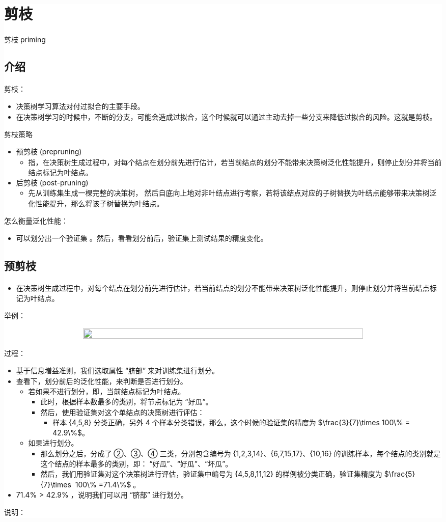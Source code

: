 


# 剪枝


剪枝 priming

## 介绍

剪枝：

- 决策树学习算法对付过拟合的主要手段。
- 在决策树学习的时候中，不断的分支，可能会造成过拟合，这个时候就可以通过主动去掉一些分支来降低过拟合的风险。这就是剪枝。



剪枝策略

- 预剪枝 (prepruning)
  - 指，在决策树生成过程中，对每个结点在划分前先进行估计，若当前结点的划分不能带来决策树泛化性能提升，则停止划分并将当前结点标记为叶结点。
- 后剪枝 (post-pruning)
  - 先从训练集生成一棵完整的决策树， 然后自底向上地对非叶结点进行考察，若将该结点对应的子树替换为叶结点能够带来决策树泛化性能提升，那么将该子树替换为叶结点。

怎么衡量泛化性能：

- 可以划分出一个验证集 。然后，看看划分前后，验证集上测试结果的精度变化。



## 预剪枝

- 在决策树生成过程中，对每个结点在划分前先进行估计，若当前结点的划分不能带来决策树泛化性能提升，则停止划分并将当前结点标记为叶结点。

举例：

<p align="center">
    <img width="80%" height="70%" src="http://images.iterate.site/blog/image/20200606/l49IM5SgHc8c.png?imageslim">
</p>


过程：

- 基于信息増益准则，我们选取属性 “脐部” 来对训练集进行划分。
- 查看下，划分前后的泛化性能，来判断是否进行划分。
  - 若如果不进行划分，即，当前结点标记为叶结点。
    - 此时，根据样本数最多的类别，将节点标记为 “好瓜”。
    - 然后，使用验证集对这个单结点的决策树进行评估：
      - 样本 {4,5,8} 分类正确，另外 4 个样本分类错误，那么，这个时候的验证集的精度为 $\frac{3}{7}\times 100\% = 42.9\%$。
  - 如果进行划分。
    - 那么划分之后，分成了 ②、③、④ 三类，分别包含编号为 {1,2,3,14}、{6,7,15,17}、{10,16} 的训练样本，每个结点的类别就是这个结点的样本最多的类别，即： “好瓜”、“好瓜”、“坏瓜”。
    - 然后，我们用验证集对这个决策树进行评估，验证集中编号为 {4,5,8,11,12} 的样例被分类正确，验证集精度为 $\frac{5}{7}\times  100\% =71.4\%$ 。
- $71.4\% > 42.9\%$ ，说明我们可以用 “脐部” 进行划分。


说明：
